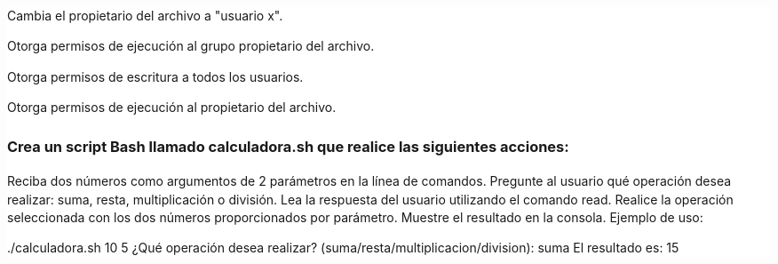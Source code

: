 Cambia el propietario del archivo a "usuario x".

Otorga permisos de ejecución al grupo propietario del archivo.

Otorga permisos de escritura a todos los usuarios.

Otorga permisos de ejecución al propietario del archivo.



### Crea un script Bash llamado calculadora.sh que realice las siguientes acciones:

Reciba dos números como argumentos de 2 parámetros en la línea de comandos.
Pregunte al usuario qué operación desea realizar: suma, resta, multiplicación o división.
Lea la respuesta del usuario utilizando el comando read.
Realice la operación seleccionada con los dos números proporcionados por parámetro.
Muestre el resultado en la consola.
Ejemplo de uso:

./calculadora.sh 10 5
¿Qué operación desea realizar? (suma/resta/multiplicacion/division): suma
El resultado es: 15
